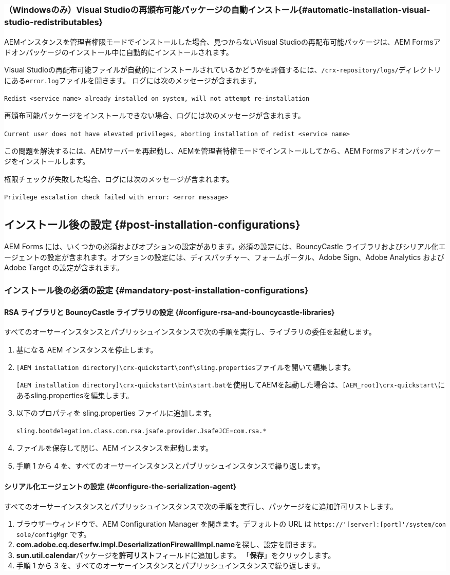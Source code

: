 ### （Windowsのみ）Visual Studioの再頒布可能パッケージの自動インストール{#automatic-installation-visual-studio-redistributables}

AEMインスタンスを管理者権限モードでインストールした場合、見つからないVisual Studioの再配布可能パッケージは、AEM Formsアドオンパッケージのインストール中に自動的にインストールされます。

Visual Studioの再配布可能ファイルが自動的にインストールされているかどうかを評価するには、`/crx-repository/logs/`ディレクトリにある`error.log`ファイルを開きます。 ログには次のメッセージが含まれます。

`Redist <service name> already installed on system, will not attempt re-installation`

再頒布可能パッケージをインストールできない場合、ログには次のメッセージが含まれます。

`Current user does not have elevated privileges, aborting installation of redist <service name>`

この問題を解決するには、AEMサーバーを再起動し、AEMを管理者特権モードでインストールしてから、AEM Formsアドオンパッケージをインストールします。

権限チェックが失敗した場合、ログには次のメッセージが含まれます。

`Privilege escalation check failed with error: <error message>`

## インストール後の設定 {#post-installation-configurations}

AEM Forms には、いくつかの必須およびオプションの設定があります。必須の設定には、BouncyCastle ライブラリおよびシリアル化エージェントの設定が含まれます。オプションの設定には、ディスパッチャー、フォームポータル、Adobe Sign、Adobe Analytics および Adobe Target の設定が含まれます。

### インストール後の必須の設定 {#mandatory-post-installation-configurations}

#### RSA ライブラリと BouncyCastle ライブラリの設定  {#configure-rsa-and-bouncycastle-libraries}

すべてのオーサーインスタンスとパブリッシュインスタンスで次の手順を実行し、ライブラリの委任を起動します。

1. 基になる AEM インスタンスを停止します。
1. `[AEM installation directory]\crx-quickstart\conf\sling.properties`ファイルを開いて編集します。

   `[AEM installation directory]\crx-quickstart\bin\start.bat`を使用してAEMを起動した場合は、`[AEM_root]\crx-quickstart\`にあるsling.propertiesを編集します。

1. 以下のプロパティを sling.properties ファイルに追加します。

   ```shell
   sling.bootdelegation.class.com.rsa.jsafe.provider.JsafeJCE=com.rsa.*  
   ```

1. ファイルを保存して閉じ、AEM インスタンスを起動します。
1. 手順 1 から 4 を、すべてのオーサーインスタンスとパブリッシュインスタンスで繰り返します。

#### シリアル化エージェントの設定 {#configure-the-serialization-agent}

すべてのオーサーインスタンスとパブリッシュインスタンスで次の手順を実行し、パッケージをに追加許可リストします。

1. ブラウザーウィンドウで、AEM Configuration Manager を開きます。デフォルトの URL は `https://'[server]:[port]'/system/console/configMgr` です。
1. **com.adobe.cq.deserfw.impl.DeserializationFirewallImpl.name**&#x200B;を探し、設定を開きます。
1. **sun.util.calendar**&#x200B;パッケージを&#x200B;**許可リスト**&#x200B;フィールドに追加します。 「**保存**」をクリックします。
1. 手順 1 から 3 を、すべてのオーサーインスタンスとパブリッシュインスタンスで繰り返します。
